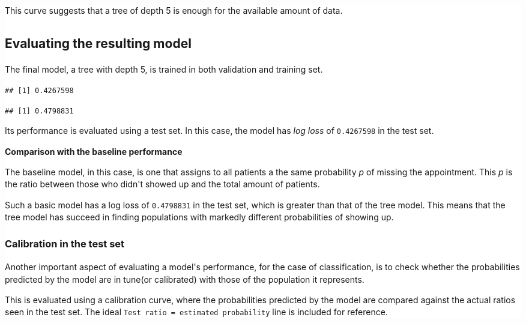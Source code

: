 This curve suggests that a tree of depth 5 is enough for the available amount of
data.

## Evaluating the resulting model

The final model, a tree with depth 5, is trained in both validation and training
set. 



```
## [1] 0.4267598
```

```
## [1] 0.4798831
```

Its performance is evaluated using a test set. In this case, the model has
*log loss* of `0.4267598` in the test set.

**Comparison with the baseline performance**

The baseline model, in this case, is one that assigns to all patients a
the same probability $p$ of missing the appointment. This $p$ is the ratio between
those who didn't showed up and the total amount of patients.

Such a basic model has a log loss of `0.4798831` in the test set, which is
greater than that of the tree model. This means that the tree model has
succeed in finding populations with markedly different probabilities of showing up.

### Calibration in the test set

Another important aspect of evaluating a model's performance, for the case of
classification, is to check whether the probabilities predicted by the model are
in tune(or calibrated) with those of the population it represents.

This is evaluated using a calibration curve, where the probabilities predicted
by the model are compared against the actual ratios seen in the test set. The
ideal `Test ratio = estimated probability` line is included for reference.
